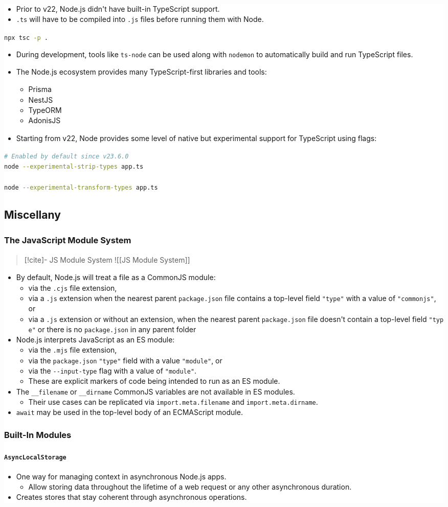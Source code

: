 - Prior to v22, Node.js didn't have built-in TypeScript support. 
- `.ts` will have to be compiled into `.js` files before running them with Node. 

```bash
npx tsc -p .
```

- During development, tools like `ts-node` can be used along with `nodemon` to automatically build and run TypeScript files.
- The Node.js ecosystem provides many TypeScript-first libraries and tools:
    - Prisma
    - NestJS
    - TypeORM
    - AdonisJS

- Starting from v22, Node provides some level of native but experimental support for TypeScript using flags: 

```bash
# Enabled by default since v23.6.0
node --experimental-strip-types app.ts

node --experimental-transform-types app.ts
```

## Miscellany

### The JavaScript Module System

> [!cite]- JS Module System
> ![[JS Module System]]

- By default, Node.js will treat a file as a CommonJS module:
    - via the `.cjs` file extension, 
    - via a `.js` extension when the nearest parent `package.json` file contains a top-level field `"type"` with a value of `"commonjs"`, or 
    - via a `.js` extension or without an extension, when the nearest parent `package.json` file doesn't contain a top-level field `"type"` or there is no `package.json` in any parent folder
- Node.js interprets JavaScript as an ES module:
    - via the `.mjs` file extension, 
    - via the `package.json` `"type"` field with a value `"module"`, or 
    - via the `--input-type` flag with a value of `"module"`. 
    - These are explicit markers of code being intended to run as an ES module.
- The `__filename` or `__dirname` CommonJS variables are not available in ES modules.
    - Their use cases can be replicated via `import.meta.filename` and `import.meta.dirname`.
- `await` may be used in the top-level body of an ECMAScript module.

### Built-In Modules

#### `AsyncLocalStorage`

- One way for managing context in asynchronous Node.js apps.
    - Allow storing data throughout the lifetime of a web request or any other asynchronous duration.
- Creates stores that stay coherent through asynchronous operations.
